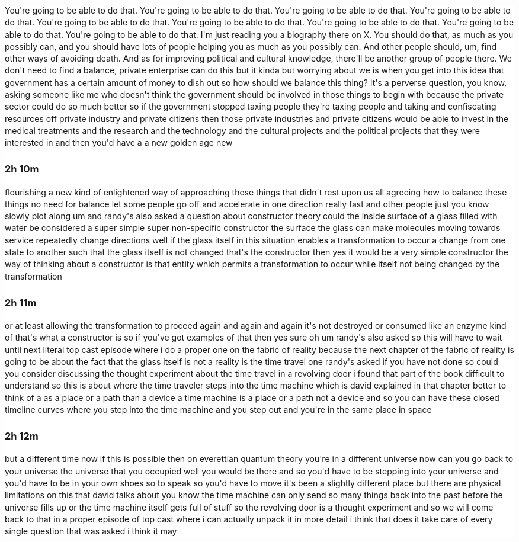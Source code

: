 You're going to be able to do that. You're going to be able to do that. You're going to be able to do that. You're going to be able to do that. You're going to be able to do that. You're going to be able to do that. You're going to be able to do that. You're going to be able to do that. You're going to be able to do that. I'm just reading you a biography there on X. You should do that, as much as you possibly can, and you should have lots of people helping you as much as you possibly can. And other people should, um, find other ways of avoiding death. And as for improving political and cultural knowledge, there'll be another group of people there. We don't need to find a balance, private enterprise can do this but it kinda but worrying about we is when you get into this idea that government has a certain amount of money to dish out so how should we balance this thing? It's a perverse question, you know, asking someone like me who doesn't think the government should be involved in those things to begin with because the private sector could do so much better so if the government stopped taxing people they're taxing people and taking and confiscating resources off private industry and private citizens then those private industries and private citizens would be able to invest in the medical treatments and the research and the technology and the cultural projects and the political projects that they were interested in and then you'd have a a new golden age new

### 2h 10m

flourishing a new kind of enlightened way of approaching these things that didn't rest upon us all agreeing how to balance these things no need for balance let some people go off and accelerate in one direction really fast and other people just you know slowly plot along um and randy's also asked a question about constructor theory could the inside surface of a glass filled with water be considered a super simple super non-specific constructor the surface the glass can make molecules moving towards service repeatedly change directions well if the glass itself in this situation enables a transformation to occur a change from one state to another such that the glass itself is not changed that's the constructor then yes it would be a very simple constructor the way of thinking about a constructor is that entity which permits a transformation to occur while itself not being changed by the transformation

### 2h 11m

or at least allowing the transformation to proceed again and again and again it's not destroyed or consumed like an enzyme kind of that's what a constructor is so if you've got examples of that then yes sure oh um randy's also asked so this will have to wait until next literal top cast episode where i do a proper one on the fabric of reality because the next chapter of the fabric of reality is going to be about the fact that the glass itself is not a reality is the time travel one randy's asked if you have not done so could you consider discussing the thought experiment about the time travel in a revolving door i found that part of the book difficult to understand so this is about where the time traveler steps into the time machine which is david explained in that chapter better to think of a as a place or a path than a device a time machine is a place or a path not a device and so you can have these closed timeline curves where you step into the time machine and you step out and you're in the same place in space

### 2h 12m

but a different time now if this is possible then on everettian quantum theory you're in a different universe now can you go back to your universe the universe that you occupied well you would be there and so you'd have to be stepping into your universe and you'd have to be in your own shoes so to speak so you'd have to move it's been a slightly different place but there are physical limitations on this that david talks about you know the time machine can only send so many things back into the past before the universe fills up or the time machine itself gets full of stuff so the revolving door is a thought experiment and so we will come back to that in a proper episode of top cast where i can actually unpack it in more detail i think that does it take care of every single question that was asked i think it may

